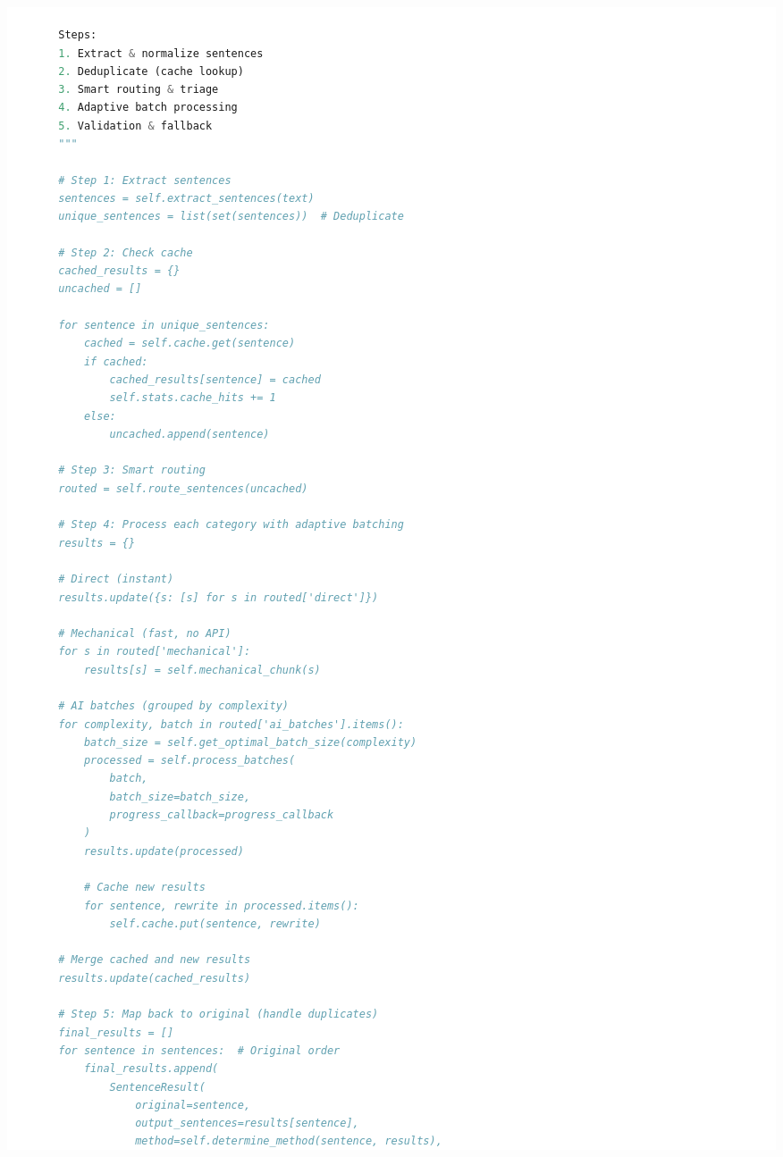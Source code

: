 ```python
        
        Steps:
        1. Extract & normalize sentences
        2. Deduplicate (cache lookup)
        3. Smart routing & triage
        4. Adaptive batch processing
        5. Validation & fallback
        """
        
        # Step 1: Extract sentences
        sentences = self.extract_sentences(text)
        unique_sentences = list(set(sentences))  # Deduplicate
        
        # Step 2: Check cache
        cached_results = {}
        uncached = []
        
        for sentence in unique_sentences:
            cached = self.cache.get(sentence)
            if cached:
                cached_results[sentence] = cached
                self.stats.cache_hits += 1
            else:
                uncached.append(sentence)
        
        # Step 3: Smart routing
        routed = self.route_sentences(uncached)
        
        # Step 4: Process each category with adaptive batching
        results = {}
        
        # Direct (instant)
        results.update({s: [s] for s in routed['direct']})
        
        # Mechanical (fast, no API)
        for s in routed['mechanical']:
            results[s] = self.mechanical_chunk(s)
        
        # AI batches (grouped by complexity)
        for complexity, batch in routed['ai_batches'].items():
            batch_size = self.get_optimal_batch_size(complexity)
            processed = self.process_batches(
                batch, 
                batch_size=batch_size,
                progress_callback=progress_callback
            )
            results.update(processed)
            
            # Cache new results
            for sentence, rewrite in processed.items():
                self.cache.put(sentence, rewrite)
        
        # Merge cached and new results
        results.update(cached_results)
        
        # Step 5: Map back to original (handle duplicates)
        final_results = []
        for sentence in sentences:  # Original order
            final_results.append(
                SentenceResult(
                    original=sentence,
                    output_sentences=results[sentence],
                    method=self.determine_method(sentence, results),
```